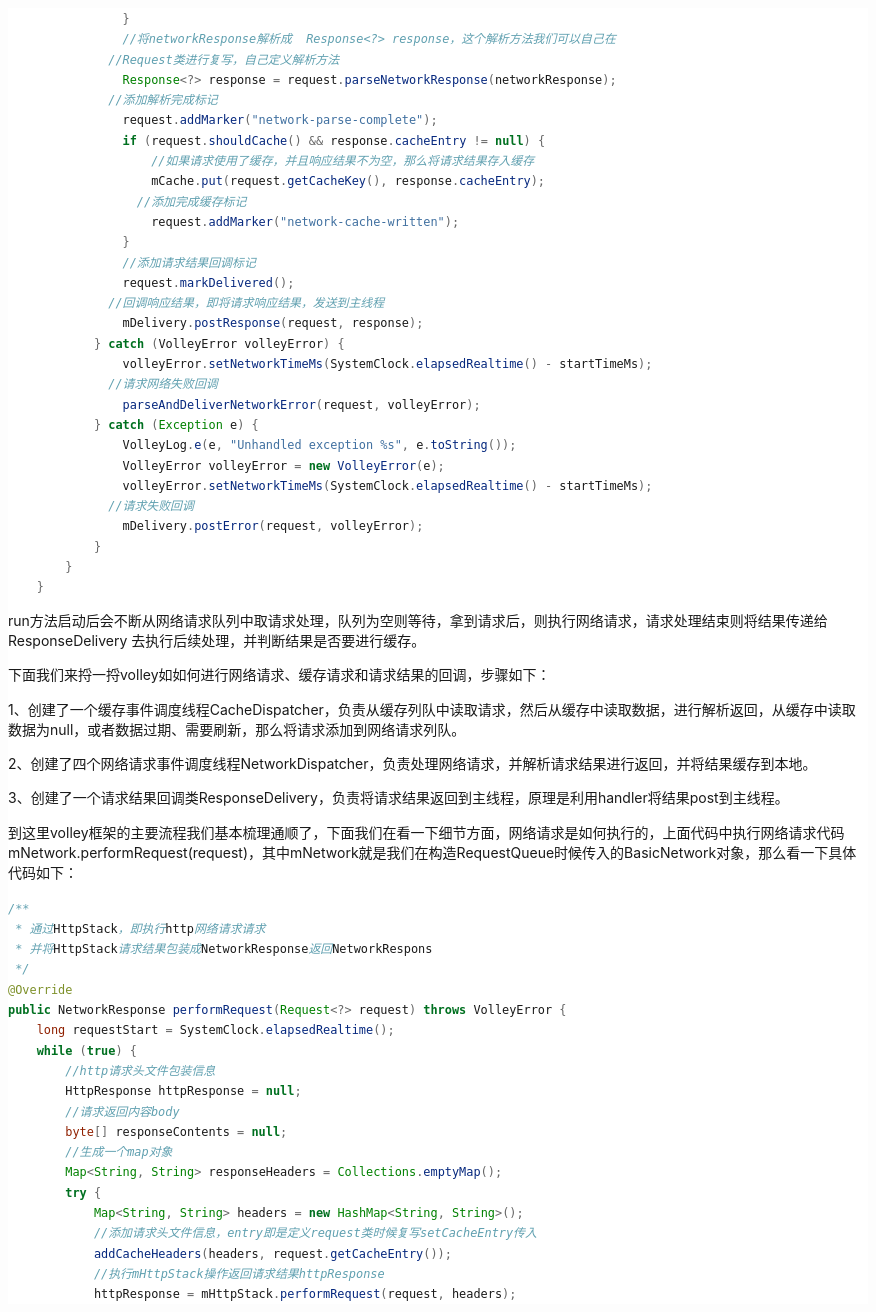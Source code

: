 ```java
                }
                //将networkResponse解析成  Response<?> response，这个解析方法我们可以自己在
              //Request类进行复写，自己定义解析方法
                Response<?> response = request.parseNetworkResponse(networkResponse);
              //添加解析完成标记
                request.addMarker("network-parse-complete");
                if (request.shouldCache() && response.cacheEntry != null) {
                    //如果请求使用了缓存，并且响应结果不为空，那么将请求结果存入缓存
                    mCache.put(request.getCacheKey(), response.cacheEntry);
                  //添加完成缓存标记
                    request.addMarker("network-cache-written");
                }
                //添加请求结果回调标记
                request.markDelivered();
              //回调响应结果，即将请求响应结果，发送到主线程
                mDelivery.postResponse(request, response);
            } catch (VolleyError volleyError) {
                volleyError.setNetworkTimeMs(SystemClock.elapsedRealtime() - startTimeMs);
              //请求网络失败回调
                parseAndDeliverNetworkError(request, volleyError);
            } catch (Exception e) {
                VolleyLog.e(e, "Unhandled exception %s", e.toString());
                VolleyError volleyError = new VolleyError(e);
                volleyError.setNetworkTimeMs(SystemClock.elapsedRealtime() - startTimeMs);
              //请求失败回调
                mDelivery.postError(request, volleyError);
            }
        }
    }
```

run方法启动后会不断从网络请求队列中取请求处理，队列为空则等待，拿到请求后，则执行网络请求，请求处理结束则将结果传递给 ResponseDelivery 去执行后续处理，并判断结果是否要进行缓存。

下面我们来捋一捋volley如如何进行网络请求、缓存请求和请求结果的回调，步骤如下：

1、创建了一个缓存事件调度线程CacheDispatcher，负责从缓存列队中读取请求，然后从缓存中读取数据，进行解析返回，从缓存中读取数据为null，或者数据过期、需要刷新，那么将请求添加到网络请求列队。

2、创建了四个网络请求事件调度线程NetworkDispatcher，负责处理网络请求，并解析请求结果进行返回，并将结果缓存到本地。

3、创建了一个请求结果回调类ResponseDelivery，负责将请求结果返回到主线程，原理是利用handler将结果post到主线程。

到这里volley框架的主要流程我们基本梳理通顺了，下面我们在看一下细节方面，网络请求是如何执行的，上面代码中执行网络请求代码mNetwork.performRequest(request)，其中mNetwork就是我们在构造RequestQueue时候传入的BasicNetwork对象，那么看一下具体代码如下：

```java
/**
 * 通过HttpStack，即执行http网络请求请求
 * 并将HttpStack请求结果包装成NetworkResponse返回NetworkRespons
 */
@Override
public NetworkResponse performRequest(Request<?> request) throws VolleyError {
    long requestStart = SystemClock.elapsedRealtime();
    while (true) {
        //http请求头文件包装信息
        HttpResponse httpResponse = null;
        //请求返回内容body
        byte[] responseContents = null;
        //生成一个map对象
        Map<String, String> responseHeaders = Collections.emptyMap();
        try {
            Map<String, String> headers = new HashMap<String, String>();
            //添加请求头文件信息，entry即是定义request类时候复写setCacheEntry传入
            addCacheHeaders(headers, request.getCacheEntry());
            //执行mHttpStack操作返回请求结果httpResponse
            httpResponse = mHttpStack.performRequest(request, headers);
```